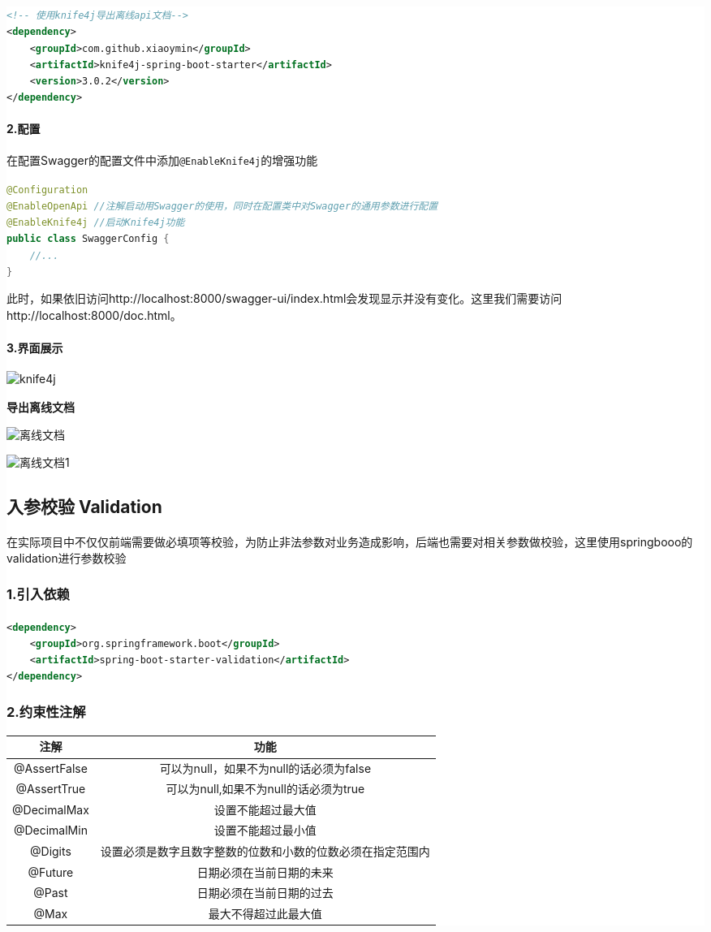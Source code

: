 ```xml
<!-- 使用knife4j导出离线api文档-->
<dependency>
    <groupId>com.github.xiaoymin</groupId>
    <artifactId>knife4j-spring-boot-starter</artifactId>
    <version>3.0.2</version>
</dependency>
```

#### 2.配置

​		在配置Swagger的配置文件中添加`@EnableKnife4j`的增强功能

```java
@Configuration
@EnableOpenApi //注解启动用Swagger的使用，同时在配置类中对Swagger的通用参数进行配置
@EnableKnife4j //启动Knife4j功能
public class SwaggerConfig {
    //...
}
```

此时，如果依旧访问http://localhost:8000/swagger-ui/index.html会发现显示并没有变化。这里我们需要访问http://localhost:8000/doc.html。

#### **3.界面展示**

![knife4j](E:\Notes\JavaNotes\Java技术储备\Java技术储备\knife4j.PNG)

**导出离线文档**

![离线文档](E:\Notes\JavaNotes\Java技术储备\Java技术储备\离线文档.PNG)



![离线文档1](E:\Notes\JavaNotes\Java技术储备\Java技术储备\离线文档1.PNG)

## 入参校验 Validation

在实际项目中不仅仅前端需要做必填项等校验，为防止非法参数对业务造成影响，后端也需要对相关参数做校验，这里使用springbooo的validation进行参数校验

### 1.引入依赖

``` xml
<dependency>
    <groupId>org.springframework.boot</groupId>
    <artifactId>spring-boot-starter-validation</artifactId>
</dependency>
```

### 2.约束性注解

|     注解     |                             功能                             |
| :----------: | :----------------------------------------------------------: |
| @AssertFalse |           可以为null，如果不为null的话必须为false            |
| @AssertTrue  |            可以为null,如果不为null的话必须为true             |
| @DecimalMax  |                      设置不能超过最大值                      |
| @DecimalMin  |                      设置不能超过最小值                      |
|   @Digits    |  设置必须是数字且数字整数的位数和小数的位数必须在指定范围内  |
|   @Future    |                   日期必须在当前日期的未来                   |
|    @Past     |                   日期必须在当前日期的过去                   |
|     @Max     |                     最大不得超过此最大值                     |